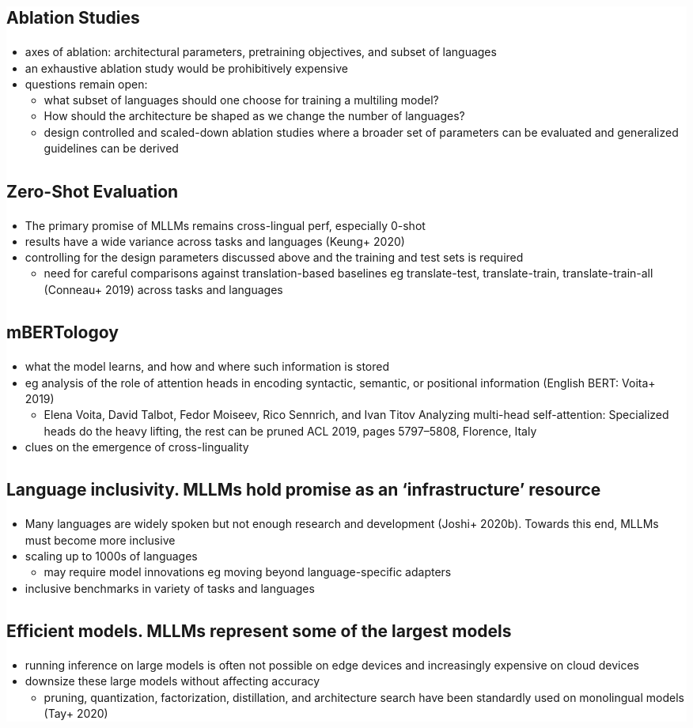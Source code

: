 ## Ablation Studies

* axes of ablation:
  architectural parameters, pretraining objectives, and subset of languages
* an exhaustive ablation study would be prohibitively expensive
* questions remain open:
  * what subset of languages should one choose for training a multiling model?
  * How should the architecture be shaped as we change the number of languages?
  * design controlled and scaled-down ablation studies where a broader set of
    parameters can be evaluated and generalized guidelines can be derived

## Zero-Shot Evaluation

* The primary promise of MLLMs remains cross-lingual perf, especially 0-shot
* results have a wide variance across tasks and languages (Keung+ 2020)
* controlling for the design parameters discussed above and the training and
  test sets is required
  * need for careful comparisons against translation-based baselines
    eg translate-test, translate-train, translate-train-all (Conneau+ 2019)
    across tasks and languages

## mBERTologoy

* what the model learns, and how and where such information is stored
* eg analysis of the role of attention heads in encoding syntactic, semantic,
  or positional information (English BERT: Voita+ 2019)
  * Elena Voita, David Talbot, Fedor Moiseev, Rico Sennrich, and Ivan Titov
    Analyzing multi-head self-attention:
      Specialized heads do the heavy lifting, the rest can be pruned
    ACL 2019, pages 5797–5808, Florence, Italy
* clues on the emergence of cross-linguality

## Language inclusivity. MLLMs hold promise as an ‘infrastructure’ resource

* Many languages are widely spoken but not enough research and development
  (Joshi+ 2020b).  Towards this end, MLLMs must become more inclusive
* scaling up to 1000s of languages
  * may require model innovations eg moving beyond language-specific adapters
* inclusive benchmarks in variety of tasks and languages

## Efficient models.  MLLMs represent some of the largest models

* running inference on large models is often not possible on edge devices and
  increasingly expensive on cloud devices
* downsize these large models without affecting accuracy
  * pruning, quantization, factorization, distillation, and architecture search
    have been standardly used on monolingual models (Tay+ 2020)
